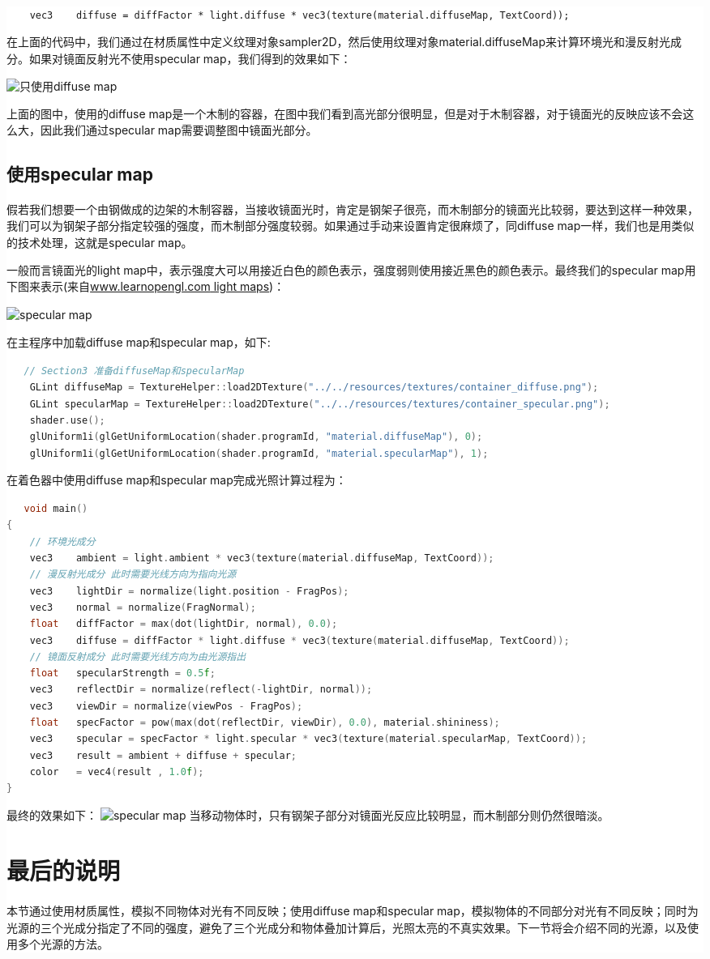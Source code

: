 ```
	vec3	diffuse = diffFactor * light.diffuse * vec3(texture(material.diffuseMap, TextCoord));
```
在上面的代码中，我们通过在材质属性中定义纹理对象sampler2D，然后使用纹理对象material.diffuseMap来计算环境光和漫反射光成分。如果对镜面反射光不使用specular map，我们得到的效果如下：

![只使用diffuse map](http://img.blog.csdn.net/20160703232940099)

上面的图中，使用的diffuse map是一个木制的容器，在图中我们看到高光部分很明显，但是对于木制容器，对于镜面光的反映应该不会这么大，因此我们通过specular map需要调整图中镜面光部分。

## 使用specular map
假若我们想要一个由钢做成的边架的木制容器，当接收镜面光时，肯定是钢架子很亮，而木制部分的镜面光比较弱，要达到这样一种效果，我们可以为钢架子部分指定较强的强度，而木制部分强度较弱。如果通过手动来设置肯定很麻烦了，同diffuse map一样，我们也是用类似的技术处理，这就是specular map。

一般而言镜面光的light map中，表示强度大可以用接近白色的颜色表示，强度弱则使用接近黑色的颜色表示。最终我们的specular map用下图来表示(来自[www.learnopengl.com light maps](http://www.learnopengl.com/img/textures/container2_specular.png))：

![specular map](http://img.blog.csdn.net/20160703233629767)

在主程序中加载diffuse map和specular map，如下:

```C++
   // Section3 准备diffuseMap和specularMap
	GLint diffuseMap = TextureHelper::load2DTexture("../../resources/textures/container_diffuse.png");
	GLint specularMap = TextureHelper::load2DTexture("../../resources/textures/container_specular.png");
	shader.use();
	glUniform1i(glGetUniformLocation(shader.programId, "material.diffuseMap"), 0);
	glUniform1i(glGetUniformLocation(shader.programId, "material.specularMap"), 1);
```
在着色器中使用diffuse map和specular map完成光照计算过程为：
```C++
   void main()
{   
	// 环境光成分
	vec3	ambient = light.ambient * vec3(texture(material.diffuseMap, TextCoord));
	// 漫反射光成分 此时需要光线方向为指向光源
	vec3	lightDir = normalize(light.position - FragPos);
	vec3	normal = normalize(FragNormal);
	float	diffFactor = max(dot(lightDir, normal), 0.0);
	vec3	diffuse = diffFactor * light.diffuse * vec3(texture(material.diffuseMap, TextCoord));
	// 镜面反射成分 此时需要光线方向为由光源指出
	float	specularStrength = 0.5f;
	vec3	reflectDir = normalize(reflect(-lightDir, normal));
	vec3	viewDir = normalize(viewPos - FragPos);
	float	specFactor = pow(max(dot(reflectDir, viewDir), 0.0), material.shininess);
	vec3	specular = specFactor * light.specular * vec3(texture(material.specularMap, TextCoord));
	vec3	result = ambient + diffuse + specular;
	color	= vec4(result , 1.0f);
}
```

最终的效果如下：
![specular map](http://img.blog.csdn.net/20160703234222152)
当移动物体时，只有钢架子部分对镜面光反应比较明显，而木制部分则仍然很暗淡。

# 最后的说明

本节通过使用材质属性，模拟不同物体对光有不同反映；使用diffuse map和specular map，模拟物体的不同部分对光有不同反映；同时为光源的三个光成分指定了不同的强度，避免了三个光成分和物体叠加计算后，光照太亮的不真实效果。下一节将会介绍不同的光源，以及使用多个光源的方法。
